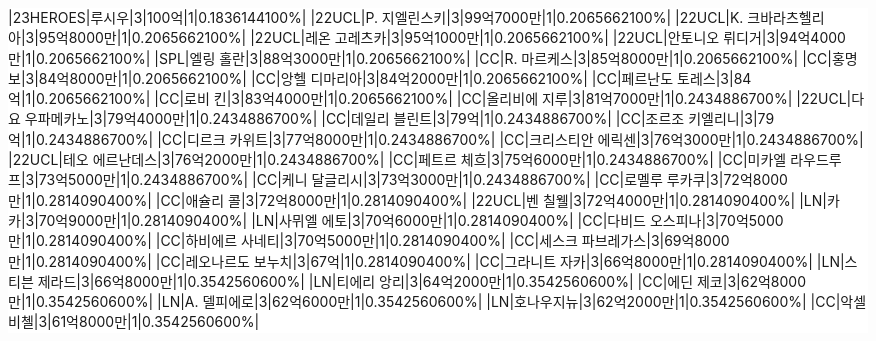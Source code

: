 |23HEROES|루시우|3|100억|1|0.1836144100%|
|22UCL|P. 지엘린스키|3|99억7000만|1|0.2065662100%|
|22UCL|K. 크바라츠헬리아|3|95억8000만|1|0.2065662100%|
|22UCL|레온 고레츠카|3|95억1000만|1|0.2065662100%|
|22UCL|안토니오 뤼디거|3|94억4000만|1|0.2065662100%|
|SPL|엘링 홀란|3|88억3000만|1|0.2065662100%|
|CC|R. 마르케스|3|85억8000만|1|0.2065662100%|
|CC|홍명보|3|84억8000만|1|0.2065662100%|
|CC|앙헬 디마리아|3|84억2000만|1|0.2065662100%|
|CC|페르난도 토레스|3|84억|1|0.2065662100%|
|CC|로비 킨|3|83억4000만|1|0.2065662100%|
|CC|올리비에 지루|3|81억7000만|1|0.2434886700%|
|22UCL|다요 우파메카노|3|79억4000만|1|0.2434886700%|
|CC|데일리 블린트|3|79억|1|0.2434886700%|
|CC|조르조 키엘리니|3|79억|1|0.2434886700%|
|CC|디르크 카위트|3|77억8000만|1|0.2434886700%|
|CC|크리스티안 에릭센|3|76억3000만|1|0.2434886700%|
|22UCL|테오 에르난데스|3|76억2000만|1|0.2434886700%|
|CC|페트르 체흐|3|75억6000만|1|0.2434886700%|
|CC|미카엘 라우드루프|3|73억5000만|1|0.2434886700%|
|CC|케니 달글리시|3|73억3000만|1|0.2434886700%|
|CC|로멜루 루카쿠|3|72억8000만|1|0.2814090400%|
|CC|애슐리 콜|3|72억8000만|1|0.2814090400%|
|22UCL|벤 칠웰|3|72억4000만|1|0.2814090400%|
|LN|카카|3|70억9000만|1|0.2814090400%|
|LN|사뮈엘 에토|3|70억6000만|1|0.2814090400%|
|CC|다비드 오스피나|3|70억5000만|1|0.2814090400%|
|CC|하비에르 사네티|3|70억5000만|1|0.2814090400%|
|CC|세스크 파브레가스|3|69억8000만|1|0.2814090400%|
|CC|레오나르도 보누치|3|67억|1|0.2814090400%|
|CC|그라니트 자카|3|66억8000만|1|0.2814090400%|
|LN|스티븐 제라드|3|66억8000만|1|0.3542560600%|
|LN|티에리 앙리|3|64억2000만|1|0.3542560600%|
|CC|에딘 제코|3|62억8000만|1|0.3542560600%|
|LN|A. 델피에로|3|62억6000만|1|0.3542560600%|
|LN|호나우지뉴|3|62억2000만|1|0.3542560600%|
|CC|악셀 비첼|3|61억8000만|1|0.3542560600%|